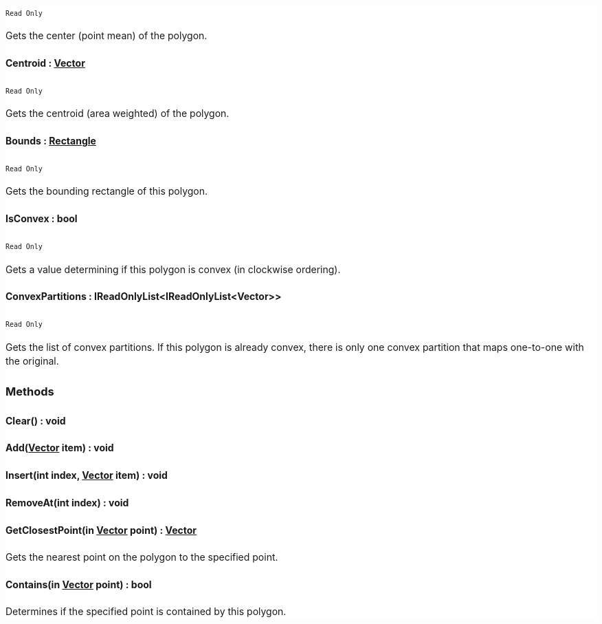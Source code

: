 <small>`Read Only`</small>

Gets the center (point mean) of the polygon.

#### <a name="CENE921BA8E"></a>Centroid : [Vector](Heirloom.Math.Vector.md)

<small>`Read Only`</small>

Gets the centroid (area weighted) of the polygon.

#### <a name="BOUBCFE829"></a>Bounds : [Rectangle](Heirloom.Math.Rectangle.md)

<small>`Read Only`</small>

Gets the bounding rectangle of this polygon.

#### <a name="ISC654C4E97"></a>IsConvex : bool

<small>`Read Only`</small>

Gets a value determining if this polygon is convex (in clockwise ordering).

#### <a name="CON8A0F44BE"></a>ConvexPartitions : IReadOnlyList\<IReadOnlyList\<Vector>>

<small>`Read Only`</small>

Gets the list of convex partitions. If this polygon is already convex, there is only one convex partition that maps one-to-one with the original.

### Methods

#### <a name="CLE4538C554"></a>Clear() : void

#### <a name="ADD26190842"></a>Add([Vector](Heirloom.Math.Vector.md) item) : void


#### <a name="INSEF0217B3"></a>Insert(int index, [Vector](Heirloom.Math.Vector.md) item) : void


#### <a name="REMC3C2E61D"></a>RemoveAt(int index) : void


#### <a name="GETDAC09B5B"></a>GetClosestPoint(in [Vector](Heirloom.Math.Vector.md) point) : [Vector](Heirloom.Math.Vector.md)

Gets the nearest point on the polygon to the specified point.


#### <a name="CON33387C1A"></a>Contains(in [Vector](Heirloom.Math.Vector.md) point) : bool

Determines if the specified point is contained by this polygon.
